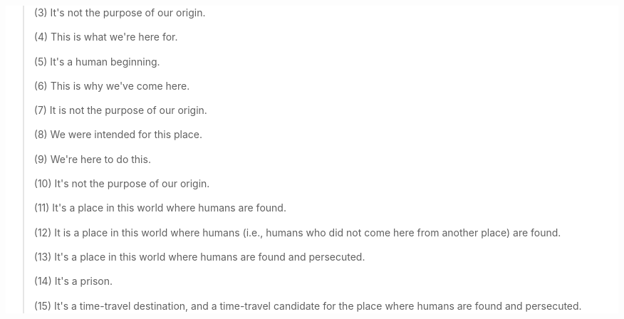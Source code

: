 > 
>  (3) It's not the purpose of our origin.
>  
> 
> 
> 
>  (4) This is what we're here for.
>  
> 
> 
> 
>  (5) It's a human beginning.
>  
> 
> 
> 
>  (6) This is why we've come here.
>  
> 
> 
> 
>  (7) It is not the purpose of our origin.
>  
> 
> 
> 
>  (8) We were intended for this place.
>  
> 
> 
> 
>  (9) We're here to do this.
>  
> 
> 
> 
>  (10) It's not the purpose of our origin.
>  
> 
> 
> 
>  (11) It's a place in this world where humans are found.
>  
> 
> 
> 
>  (12) It is a place in this world where humans (i.e., humans who did not come here from another place) are found.
>  
> 
> 
> 
>  (13) It's a place in this world where humans are found and persecuted.
>  
> 
> 
> 
>  (14) It's a prison.
>  
> 
> 
> 
>  (15) It's a time-travel destination, and a time-travel candidate for the place where humans are found and persecuted.
